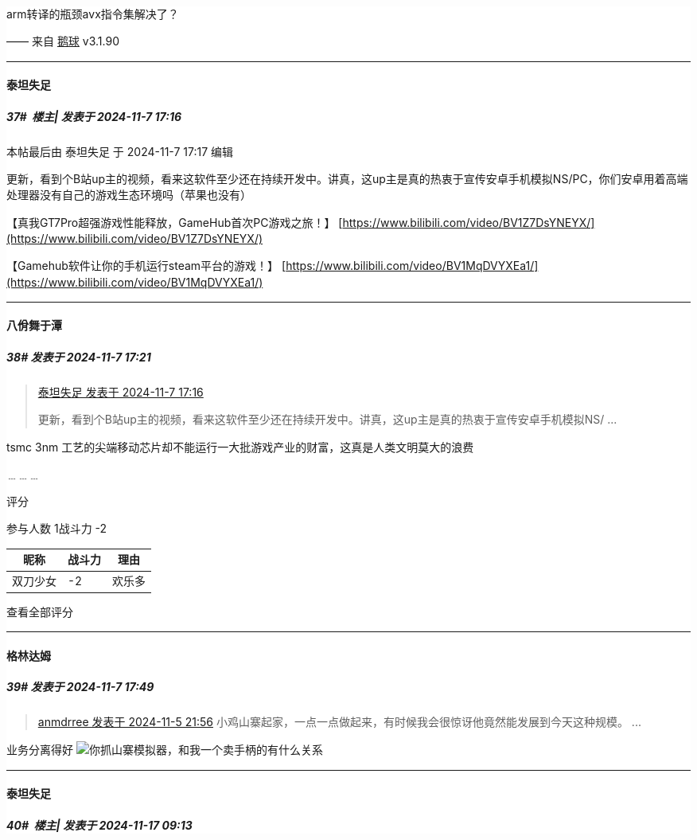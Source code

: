 arm转译的瓶颈avx指令集解决了？

—— 来自 [鹅球](https://www.pgyer.com/GcUxKd4w) v3.1.90

*****

####  泰坦失足  
##### 37#         楼主| 发表于 2024-11-7 17:16

 本帖最后由 泰坦失足 于 2024-11-7 17:17 编辑 

更新，看到个B站up主的视频，看来这软件至少还在持续开发中。讲真，这up主是真的热衷于宣传安卓手机模拟NS/PC，你们安卓用着高端处理器没有自己的游戏生态环境吗（苹果也没有）

【真我GT7Pro超强游戏性能释放，GameHub首次PC游戏之旅！】 [https://www.bilibili.com/video/BV1Z7DsYNEYX/](https://www.bilibili.com/video/BV1Z7DsYNEYX/)

【Gamehub软件让你的手机运行steam平台的游戏！】 [https://www.bilibili.com/video/BV1MqDVYXEa1/](https://www.bilibili.com/video/BV1MqDVYXEa1/)

*****

####  八佾舞于潭  
##### 38#       发表于 2024-11-7 17:21

<blockquote><a href="httphttps://bbs.saraba1st.com/2b/forum.php?mod=redirect&amp;goto=findpost&amp;pid=66641613&amp;ptid=2205680" target="_blank">泰坦失足 发表于 2024-11-7 17:16</a>

更新，看到个B站up主的视频，看来这软件至少还在持续开发中。讲真，这up主是真的热衷于宣传安卓手机模拟NS/ ...</blockquote>
tsmc 3nm 工艺的尖端移动芯片却不能运行一大批游戏产业的财富，这真是人类文明莫大的浪费

﹍﹍﹍

评分

 参与人数 1战斗力 -2

|昵称|战斗力|理由|
|----|---|---|
| 双刀少女|-2|欢乐多|

查看全部评分

*****

####  格林达姆  
##### 39#       发表于 2024-11-7 17:49

<blockquote><a href="httphttps://bbs.saraba1st.com/2b/forum.php?mod=redirect&amp;goto=findpost&amp;pid=66627035&amp;ptid=2205680" target="_blank">anmdrree 发表于 2024-11-5 21:56</a>
小鸡山寨起家，一点一点做起来，有时候我会很惊讶他竟然能发展到今天这种规模。 ...</blockquote>
业务分离得好
<img src="https://static.saraba1st.com/image/smiley/face2017/037.png" referrerpolicy="no-referrer">你抓山寨模拟器，和我一个卖手柄的有什么关系

*****

####  泰坦失足  
##### 40#         楼主| 发表于 2024-11-17 09:13
